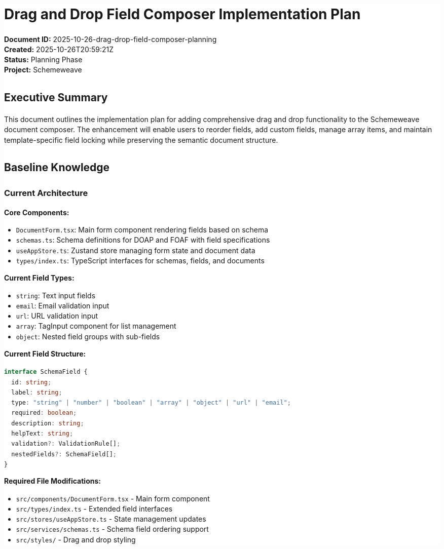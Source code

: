 # Drag and Drop Field Composer Implementation Plan

**Document ID:** 2025-10-26-drag-drop-field-composer-planning  
**Created:** 2025-10-26T20:59:21Z  
**Status:** Planning Phase  
**Project:** Schemeweave

## Executive Summary

This document outlines the implementation plan for adding comprehensive drag and drop functionality to the Schemeweave document composer. The enhancement will enable users to reorder fields, add custom fields, manage array items, and maintain template-specific field locking while preserving the semantic document structure.

## Baseline Knowledge

### Current Architecture

**Core Components:**

- `DocumentForm.tsx`: Main form component rendering fields based on schema
- `schemas.ts`: Schema definitions for DOAP and FOAF with field specifications
- `useAppStore.ts`: Zustand store managing form state and document data
- `types/index.ts`: TypeScript interfaces for schemas, fields, and documents

**Current Field Types:**

- `string`: Text input fields
- `email`: Email validation input
- `url`: URL validation input
- `array`: TagInput component for list management
- `object`: Nested field groups with sub-fields

**Current Field Structure:**

```typescript
interface SchemaField {
  id: string;
  label: string;
  type: "string" | "number" | "boolean" | "array" | "object" | "url" | "email";
  required: boolean;
  description: string;
  helpText: string;
  validation?: ValidationRule[];
  nestedFields?: SchemaField[];
}
```

**Required File Modifications:**

- `src/components/DocumentForm.tsx` - Main form component
- `src/types/index.ts` - Extended field interfaces
- `src/stores/useAppStore.ts` - State management updates
- `src/services/schemas.ts` - Schema field ordering support
- `src/styles/` - Drag and drop styling
